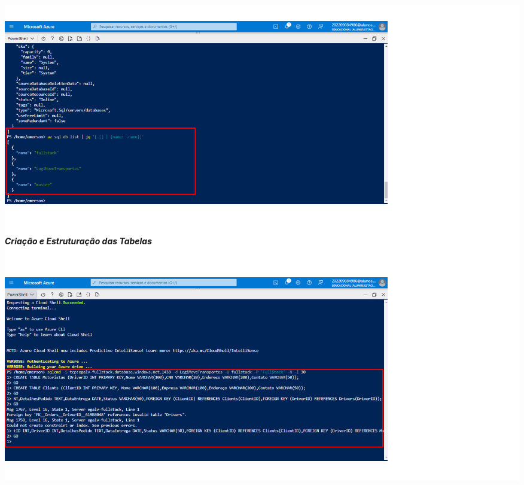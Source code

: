 <img src="https://github.com/Gregdev22/Missao-4-Mundo-4/blob/main/LogiMoveTransportes/mp3.png"  width="640" height="360">

<h5>Criação e Estruturação das Tabelas</h5>
<img src="https://github.com/Gregdev22/Missao-4-Mundo-4/blob/main/LogiMoveTransportes/mp4.png"  width="640" height="360">